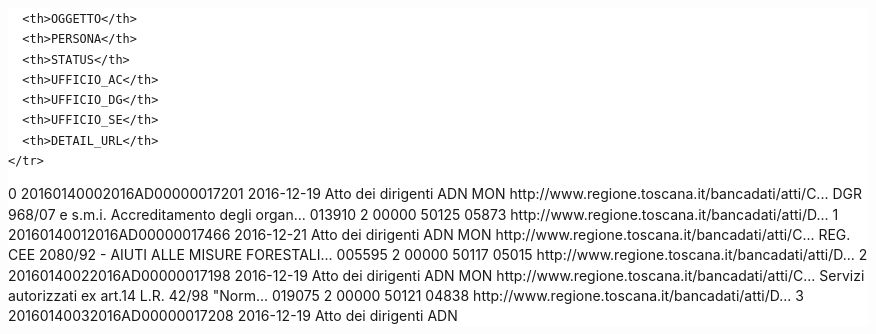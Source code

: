       <th>OGGETTO</th>
      <th>PERSONA</th>
      <th>STATUS</th>
      <th>UFFICIO_AC</th>
      <th>UFFICIO_DG</th>
      <th>UFFICIO_SE</th>
      <th>DETAIL_URL</th>
    </tr>
  </thead>
  <tbody>
    <tr>
      <th>0</th>
      <td>20160140002016AD00000017201</td>
      <td>2016-12-19</td>
      <td>Atto dei dirigenti</td>
      <td>ADN</td>
      <td>MON</td>
      <td>http://www.regione.toscana.it/bancadati/atti/C...</td>
      <td>DGR 968/07 e s.m.i. Accreditamento degli organ...</td>
      <td>013910</td>
      <td>2</td>
      <td>00000</td>
      <td>50125</td>
      <td>05873</td>
      <td>http://www.regione.toscana.it/bancadati/atti/D...</td>
    </tr>
    <tr>
      <th>1</th>
      <td>20160140012016AD00000017466</td>
      <td>2016-12-21</td>
      <td>Atto dei dirigenti</td>
      <td>ADN</td>
      <td>MON</td>
      <td>http://www.regione.toscana.it/bancadati/atti/C...</td>
      <td>REG. CEE 2080/92 - AIUTI ALLE MISURE FORESTALI...</td>
      <td>005595</td>
      <td>2</td>
      <td>00000</td>
      <td>50117</td>
      <td>05015</td>
      <td>http://www.regione.toscana.it/bancadati/atti/D...</td>
    </tr>
    <tr>
      <th>2</th>
      <td>20160140022016AD00000017198</td>
      <td>2016-12-19</td>
      <td>Atto dei dirigenti</td>
      <td>ADN</td>
      <td>MON</td>
      <td>http://www.regione.toscana.it/bancadati/atti/C...</td>
      <td>Servizi autorizzati ex art.14 L.R. 42/98 "Norm...</td>
      <td>019075</td>
      <td>2</td>
      <td>00000</td>
      <td>50121</td>
      <td>04838</td>
      <td>http://www.regione.toscana.it/bancadati/atti/D...</td>
    </tr>
    <tr>
      <th>3</th>
      <td>20160140032016AD00000017208</td>
      <td>2016-12-19</td>
      <td>Atto dei dirigenti</td>
      <td>ADN</td>